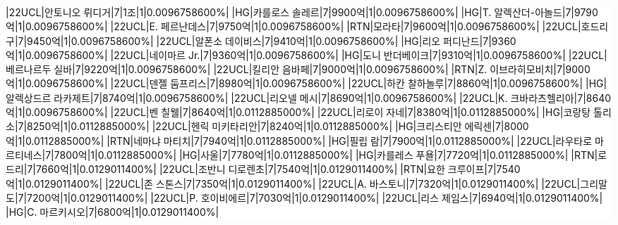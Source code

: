 |22UCL|안토니오 뤼디거|7|1조|1|0.0096758600%|
|HG|카를로스 솔레르|7|9900억|1|0.0096758600%|
|HG|T. 알렉산더-아놀드|7|9790억|1|0.0096758600%|
|22UCL|E. 페르난데스|7|9750억|1|0.0096758600%|
|RTN|모라타|7|9600억|1|0.0096758600%|
|22UCL|호드리구|7|9450억|1|0.0096758600%|
|22UCL|알폰소 데이비스|7|9410억|1|0.0096758600%|
|HG|리오 퍼디난드|7|9360억|1|0.0096758600%|
|22UCL|네이마르 Jr.|7|9360억|1|0.0096758600%|
|HG|도니 반더베이크|7|9310억|1|0.0096758600%|
|22UCL|베르나르두 실바|7|9220억|1|0.0096758600%|
|22UCL|킬리안 음바페|7|9000억|1|0.0096758600%|
|RTN|Z. 이브라히모비치|7|9000억|1|0.0096758600%|
|22UCL|덴젤 둠프리스|7|8980억|1|0.0096758600%|
|22UCL|하칸 찰하놀루|7|8860억|1|0.0096758600%|
|HG|알렉상드르 라카제트|7|8740억|1|0.0096758600%|
|22UCL|리오넬 메시|7|8690억|1|0.0096758600%|
|22UCL|K. 크바라츠헬리아|7|8640억|1|0.0096758600%|
|22UCL|벤 칠웰|7|8640억|1|0.0112885000%|
|22UCL|리로이 자네|7|8380억|1|0.0112885000%|
|HG|코랑탕 톨리소|7|8250억|1|0.0112885000%|
|22UCL|헨릭 미키타리안|7|8240억|1|0.0112885000%|
|HG|크리스티안 에릭센|7|8000억|1|0.0112885000%|
|RTN|네마냐 마티치|7|7940억|1|0.0112885000%|
|HG|필립 람|7|7900억|1|0.0112885000%|
|22UCL|라우타로 마르티네스|7|7800억|1|0.0112885000%|
|HG|사울|7|7780억|1|0.0112885000%|
|HG|카를레스 푸욜|7|7720억|1|0.0112885000%|
|RTN|로드리|7|7660억|1|0.0129011400%|
|22UCL|조반니 디로렌초|7|7540억|1|0.0129011400%|
|RTN|요한 크루이프|7|7540억|1|0.0129011400%|
|22UCL|존 스톤스|7|7350억|1|0.0129011400%|
|22UCL|A. 바스토니|7|7320억|1|0.0129011400%|
|22UCL|그리말도|7|7200억|1|0.0129011400%|
|22UCL|P. 호이비에르|7|7030억|1|0.0129011400%|
|22UCL|리스 제임스|7|6940억|1|0.0129011400%|
|HG|C. 마르키시오|7|6800억|1|0.0129011400%|